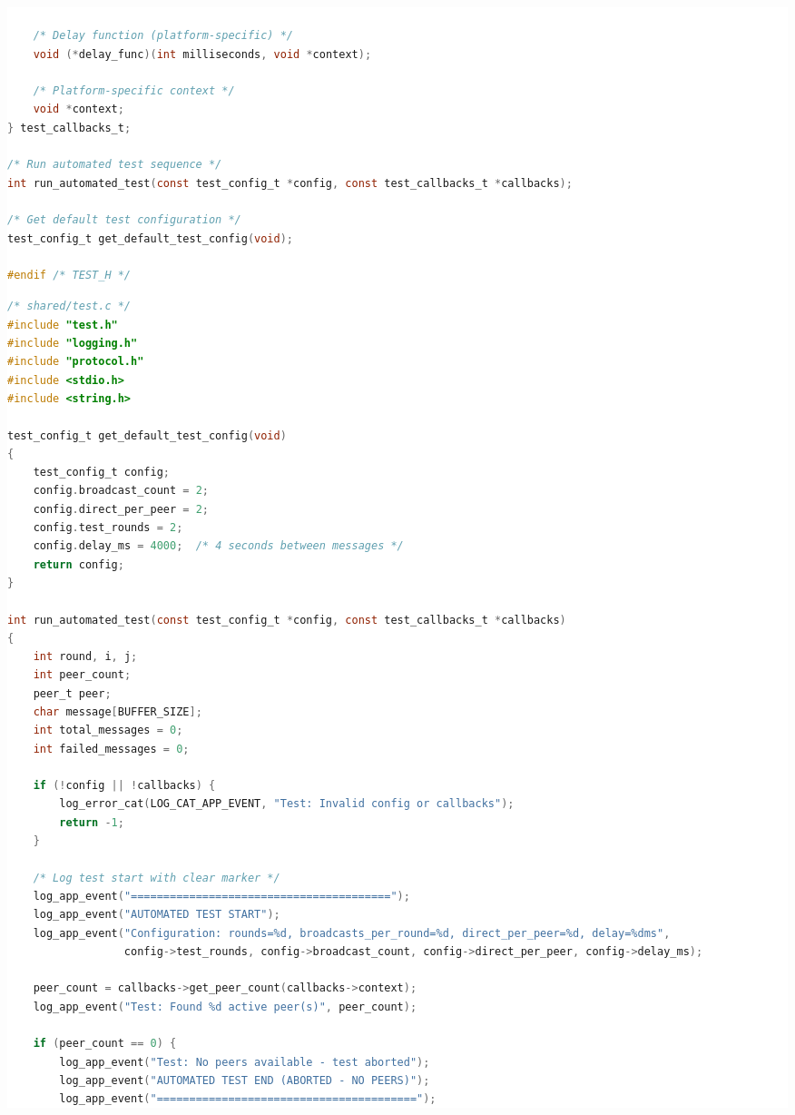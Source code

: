 ```c

    /* Delay function (platform-specific) */
    void (*delay_func)(int milliseconds, void *context);

    /* Platform-specific context */
    void *context;
} test_callbacks_t;

/* Run automated test sequence */
int run_automated_test(const test_config_t *config, const test_callbacks_t *callbacks);

/* Get default test configuration */
test_config_t get_default_test_config(void);

#endif /* TEST_H */
```

```c
/* shared/test.c */
#include "test.h"
#include "logging.h"
#include "protocol.h"
#include <stdio.h>
#include <string.h>

test_config_t get_default_test_config(void)
{
    test_config_t config;
    config.broadcast_count = 2;
    config.direct_per_peer = 2;
    config.test_rounds = 2;
    config.delay_ms = 4000;  /* 4 seconds between messages */
    return config;
}

int run_automated_test(const test_config_t *config, const test_callbacks_t *callbacks)
{
    int round, i, j;
    int peer_count;
    peer_t peer;
    char message[BUFFER_SIZE];
    int total_messages = 0;
    int failed_messages = 0;

    if (!config || !callbacks) {
        log_error_cat(LOG_CAT_APP_EVENT, "Test: Invalid config or callbacks");
        return -1;
    }

    /* Log test start with clear marker */
    log_app_event("========================================");
    log_app_event("AUTOMATED TEST START");
    log_app_event("Configuration: rounds=%d, broadcasts_per_round=%d, direct_per_peer=%d, delay=%dms",
                  config->test_rounds, config->broadcast_count, config->direct_per_peer, config->delay_ms);

    peer_count = callbacks->get_peer_count(callbacks->context);
    log_app_event("Test: Found %d active peer(s)", peer_count);

    if (peer_count == 0) {
        log_app_event("Test: No peers available - test aborted");
        log_app_event("AUTOMATED TEST END (ABORTED - NO PEERS)");
        log_app_event("========================================");
```